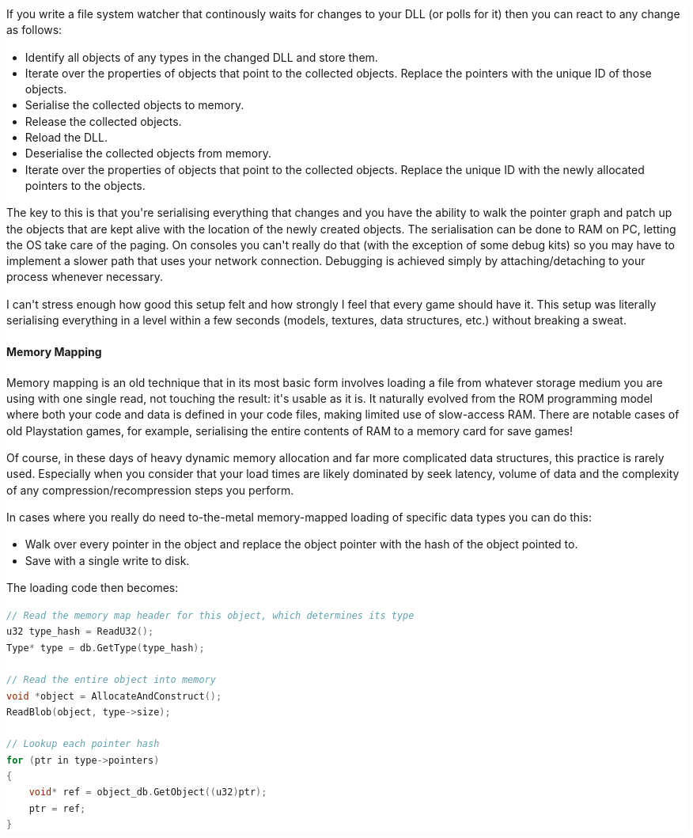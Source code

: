If you write a file system watcher that continously waits for changes to your DLL (or polls for it) then you can react to any change as follows:

* Identify all objects of any types in the changed DLL and store them.
* Iterate over the properties of objects that point to the collected objects. Replace the pointers with the unique ID of those objects.
* Serialise the collected objects to memory.
* Release the collected objects.
* Reload the DLL.
* Deserialise the collected objects from memory.
* Iterate over the properties of objects that point to the collected objects. Replace the unique ID with the newly allocated pointers to the objects.

The key to this is that you're serialising everything that changes and you have the ability to walk the pointer graph and patch up the objects that are kept alive with the location of the newly created objects. The serialisation can be done to RAM on PC, letting the OS take care of the paging. On consoles you can't really do that (with the exception of some debug kits) so you may have to implement a slower path that uses your network connection. Debugging is achieved simply by attaching/detaching to your process whenever necessary.

I can't stress enough how good this setup felt and how strongly I feel that every game should have it. This setup was literally serialising everything in a level within a few seconds (models, textures, data structures, etc.) without breaking a sweat.


#### Memory Mapping


Memory mapping is an old technique that in its most basic form involves loading a file from whatever storage medium you are using with one single read, not touching the result: it's usable as it is. It naturally evolved from the ROM programming model where both your code and data is defined in your code files, making limited use of slow-access RAM. There are notable cases of old Playstation games, for example, serialising the entire contents of RAM to a memory card for save games!

Of course, in these days of heavy dynamic memory allocation and far more complicated data structures, this practice is rarely used. Especially when you consider that your load times are likely dominated by seek latency, volume of data and the complexity of any compression/recompression steps you perform.

In cases where you really do need to-the-metal memory-mapped loading of specific data types you can do this:

* Walk over every pointer in the object and replace the object pointer with the hash of the object pointed to.
* Save with a single write to disk.

The loading code then becomes:

~~~cpp
// Read the memory map header for this object, which determines its type
u32 type_hash = ReadU32();
Type* type = db.GetType(type_hash);

// Read the entire object into memory
void *object = AllocateAndConstruct();
ReadBlob(object, type->size);

// Lookup each pointer hash
for (ptr in type->pointers)
{
	void* ref = object_db.GetObject((u32)ptr);
	ptr = ref;
}
~~~
